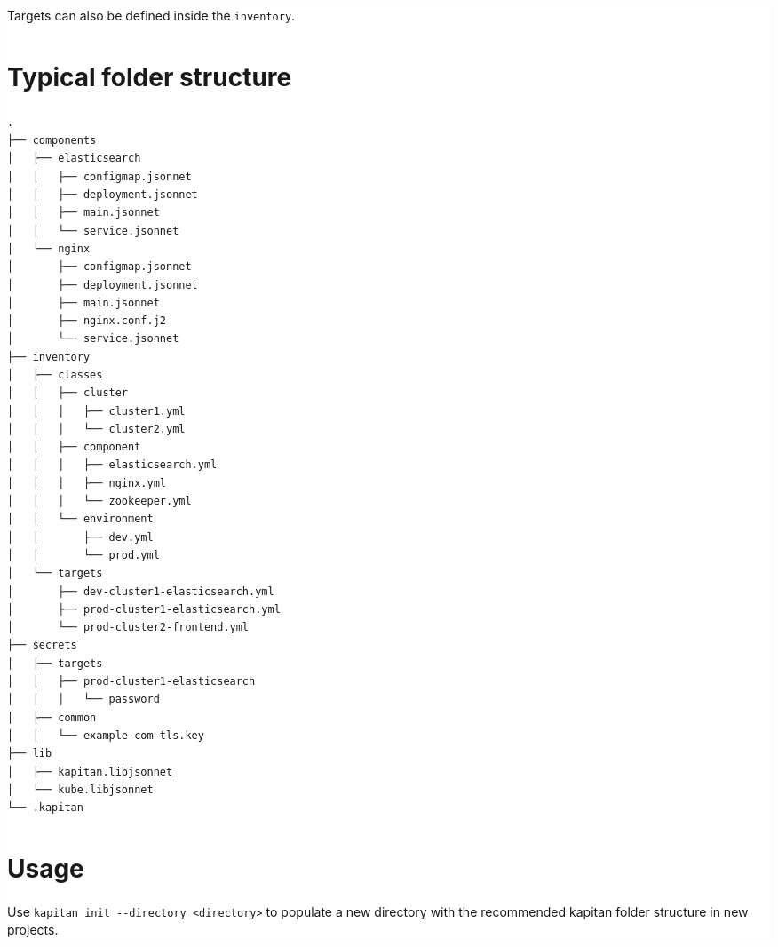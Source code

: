 Targets can also be defined inside the `inventory`.

# Typical folder structure

```
.
├── components
│   ├── elasticsearch
│   │   ├── configmap.jsonnet
│   │   ├── deployment.jsonnet
│   │   ├── main.jsonnet
│   │   └── service.jsonnet
│   └── nginx
│       ├── configmap.jsonnet
│       ├── deployment.jsonnet
│       ├── main.jsonnet
│       ├── nginx.conf.j2
│       └── service.jsonnet
├── inventory
│   ├── classes
│   │   ├── cluster
│   │   │   ├── cluster1.yml
│   │   │   └── cluster2.yml
│   │   ├── component
│   │   │   ├── elasticsearch.yml
│   │   │   ├── nginx.yml
│   │   │   └── zookeeper.yml
│   │   └── environment
│   │       ├── dev.yml
│   │       └── prod.yml
│   └── targets
│       ├── dev-cluster1-elasticsearch.yml
│       ├── prod-cluster1-elasticsearch.yml
│       └── prod-cluster2-frontend.yml
├── secrets
│   ├── targets
│   │   ├── prod-cluster1-elasticsearch
│   │   │   └── password
│   ├── common
│   │   └── example-com-tls.key
├── lib
│   ├── kapitan.libjsonnet
│   └── kube.libjsonnet
└── .kapitan
```

# Usage

Use `kapitan init --directory <directory>` to populate a new
directory with the recommended kapitan folder structure in new projects.
